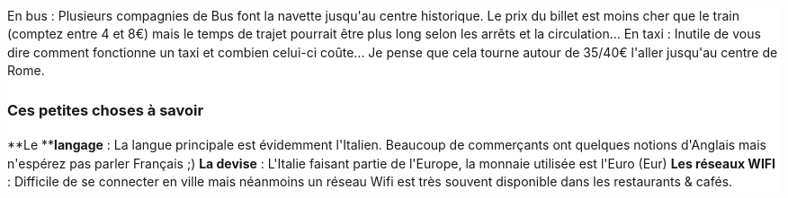 En bus : Plusieurs compagnies de Bus font la navette jusqu'au centre historique. Le prix du billet est moins cher que le train (comptez entre 4 et 8€) mais le temps de trajet pourrait être plus long selon les arrêts et la circulation... En taxi : Inutile de vous dire comment fonctionne un taxi et combien celui-ci coûte... Je pense que cela tourne autour de 35/40€ l'aller jusqu'au centre de Rome.

### Ces petites choses à savoir

**Le ****langage** : La langue principale est évidemment l'Italien. Beaucoup de commerçants ont quelques notions d'Anglais mais n'espérez pas parler Français ;) **La devise** : L'Italie faisant partie de l'Europe, la monnaie utilisée est l'Euro (Eur) **Les réseaux WIFI** : Difficile de se connecter en ville mais néanmoins un réseau Wifi est très souvent disponible dans les restaurants & cafés.